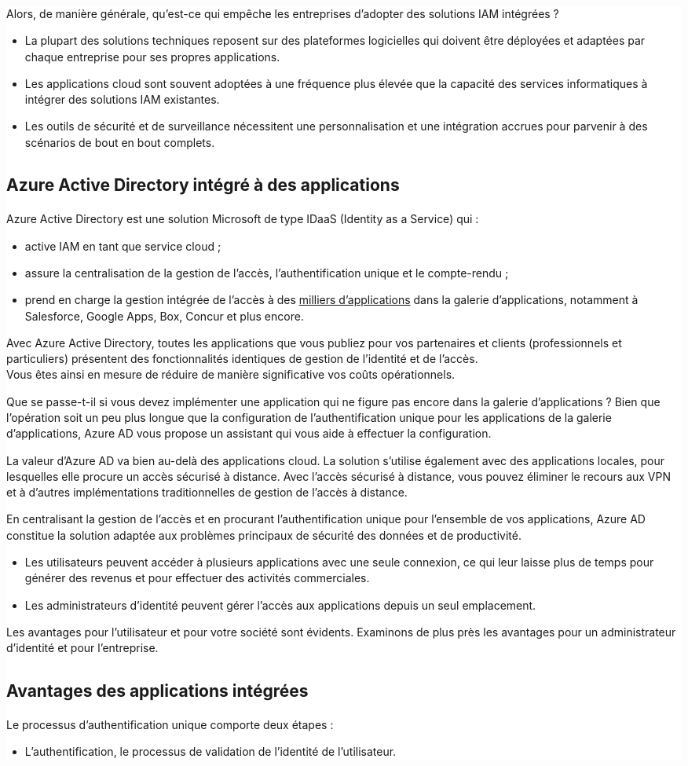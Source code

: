 Alors, de manière générale, qu’est-ce qui empêche les entreprises d’adopter des solutions IAM intégrées ?

- La plupart des solutions techniques reposent sur des plateformes logicielles qui doivent être déployées et adaptées par chaque entreprise pour ses propres applications.

- Les applications cloud sont souvent adoptées à une fréquence plus élevée que la capacité des services informatiques à intégrer des solutions IAM existantes.

- Les outils de sécurité et de surveillance nécessitent une personnalisation et une intégration accrues pour parvenir à des scénarios de bout en bout complets.

## Azure Active Directory intégré à des applications

Azure Active Directory est une solution Microsoft de type IDaaS (Identity as a Service) qui :

- active IAM en tant que service cloud ; 

- assure la centralisation de la gestion de l’accès, l’authentification unique et le compte-rendu ;

- prend en charge la gestion intégrée de l’accès à des [milliers d’applications](https://azure.microsoft.com/marketplace/active-directory/) dans la galerie d’applications, notamment à Salesforce, Google Apps, Box, Concur et plus encore.


Avec Azure Active Directory, toutes les applications que vous publiez pour vos partenaires et clients (professionnels et particuliers) présentent des fonctionnalités identiques de gestion de l’identité et de l’accès.<br> Vous êtes ainsi en mesure de réduire de manière significative vos coûts opérationnels.

Que se passe-t-il si vous devez implémenter une application qui ne figure pas encore dans la galerie d’applications ? Bien que l’opération soit un peu plus longue que la configuration de l’authentification unique pour les applications de la galerie d’applications, Azure AD vous propose un assistant qui vous aide à effectuer la configuration.

La valeur d’Azure AD va bien au-delà des applications cloud. La solution s’utilise également avec des applications locales, pour lesquelles elle procure un accès sécurisé à distance. Avec l’accès sécurisé à distance, vous pouvez éliminer le recours aux VPN et à d’autres implémentations traditionnelles de gestion de l’accès à distance.

En centralisant la gestion de l’accès et en procurant l’authentification unique pour l’ensemble de vos applications, Azure AD constitue la solution adaptée aux problèmes principaux de sécurité des données et de productivité.

- Les utilisateurs peuvent accéder à plusieurs applications avec une seule connexion, ce qui leur laisse plus de temps pour générer des revenus et pour effectuer des activités commerciales.

- Les administrateurs d’identité peuvent gérer l’accès aux applications depuis un seul emplacement.

Les avantages pour l’utilisateur et pour votre société sont évidents. Examinons de plus près les avantages pour un administrateur d’identité et pour l’entreprise.

## Avantages des applications intégrées

Le processus d’authentification unique comporte deux étapes :

- L’authentification, le processus de validation de l’identité de l’utilisateur.
